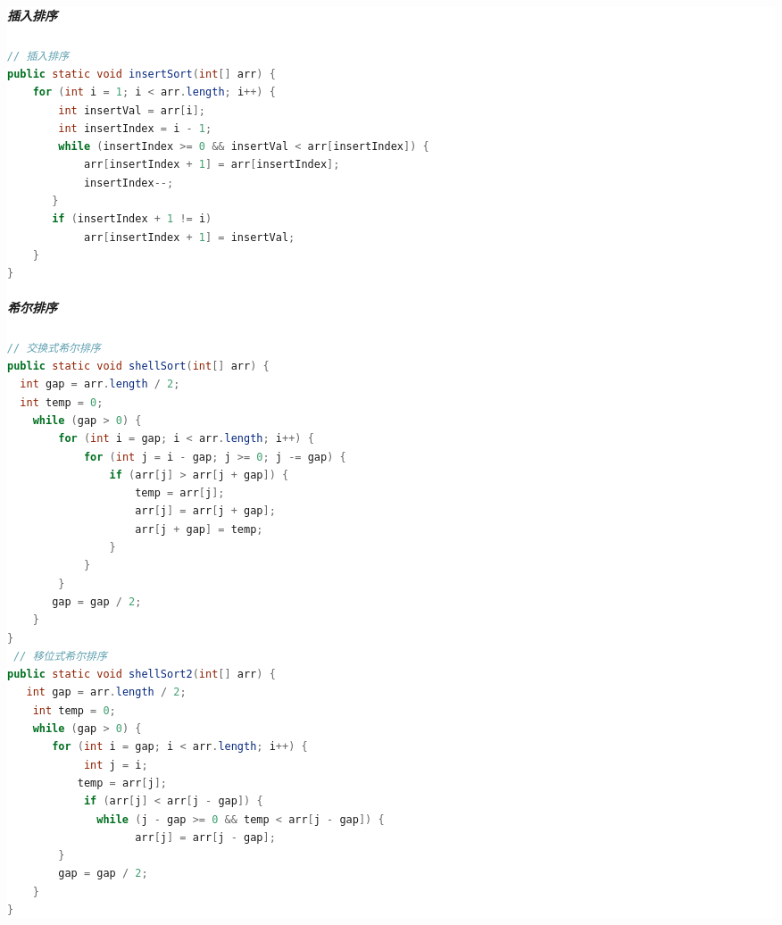 ##### 插入排序

```java
// 插入排序
public static void insertSort(int[] arr) {
    for (int i = 1; i < arr.length; i++) {
        int insertVal = arr[i];
        int insertIndex = i - 1;
        while (insertIndex >= 0 && insertVal < arr[insertIndex]) {
            arr[insertIndex + 1] = arr[insertIndex];
            insertIndex--;
       }
       if (insertIndex + 1 != i)
            arr[insertIndex + 1] = insertVal;
    }
}
```

##### 希尔排序

```java
// 交换式希尔排序
public static void shellSort(int[] arr) {
  int gap = arr.length / 2;
  int temp = 0;
    while (gap > 0) {
        for (int i = gap; i < arr.length; i++) {
            for (int j = i - gap; j >= 0; j -= gap) {
                if (arr[j] > arr[j + gap]) {
                    temp = arr[j];
                    arr[j] = arr[j + gap];
                    arr[j + gap] = temp;
                }
            }
        }
       gap = gap / 2;
    }
}
 // 移位式希尔排序
public static void shellSort2(int[] arr) {
   int gap = arr.length / 2;
    int temp = 0;
    while (gap > 0) {
       for (int i = gap; i < arr.length; i++) {
            int j = i;
           temp = arr[j];
            if (arr[j] < arr[j - gap]) {
              while (j - gap >= 0 && temp < arr[j - gap]) {
                    arr[j] = arr[j - gap];
        }
        gap = gap / 2;
    }
}
```
